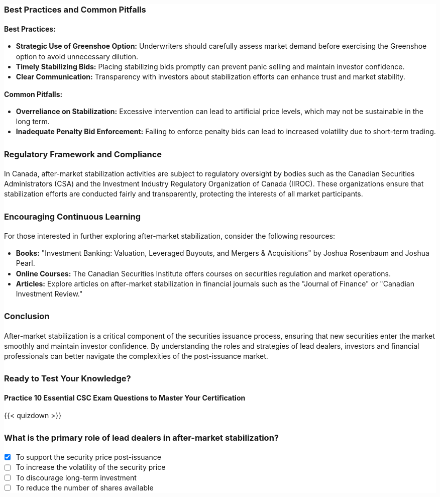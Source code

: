 ### Best Practices and Common Pitfalls

**Best Practices:**
- **Strategic Use of Greenshoe Option:** Underwriters should carefully assess market demand before exercising the Greenshoe option to avoid unnecessary dilution.
- **Timely Stabilizing Bids:** Placing stabilizing bids promptly can prevent panic selling and maintain investor confidence.
- **Clear Communication:** Transparency with investors about stabilization efforts can enhance trust and market stability.

**Common Pitfalls:**
- **Overreliance on Stabilization:** Excessive intervention can lead to artificial price levels, which may not be sustainable in the long term.
- **Inadequate Penalty Bid Enforcement:** Failing to enforce penalty bids can lead to increased volatility due to short-term trading.

### Regulatory Framework and Compliance

In Canada, after-market stabilization activities are subject to regulatory oversight by bodies such as the Canadian Securities Administrators (CSA) and the Investment Industry Regulatory Organization of Canada (IIROC). These organizations ensure that stabilization efforts are conducted fairly and transparently, protecting the interests of all market participants.

### Encouraging Continuous Learning

For those interested in further exploring after-market stabilization, consider the following resources:
- **Books:** "Investment Banking: Valuation, Leveraged Buyouts, and Mergers & Acquisitions" by Joshua Rosenbaum and Joshua Pearl.
- **Online Courses:** The Canadian Securities Institute offers courses on securities regulation and market operations.
- **Articles:** Explore articles on after-market stabilization in financial journals such as the "Journal of Finance" or "Canadian Investment Review."

### Conclusion

After-market stabilization is a critical component of the securities issuance process, ensuring that new securities enter the market smoothly and maintain investor confidence. By understanding the roles and strategies of lead dealers, investors and financial professionals can better navigate the complexities of the post-issuance market.

### **Ready to Test Your Knowledge?**

**Practice 10 Essential CSC Exam Questions to Master Your Certification**

{{< quizdown >}}

### What is the primary role of lead dealers in after-market stabilization?

- [x] To support the security price post-issuance
- [ ] To increase the volatility of the security price
- [ ] To discourage long-term investment
- [ ] To reduce the number of shares available

